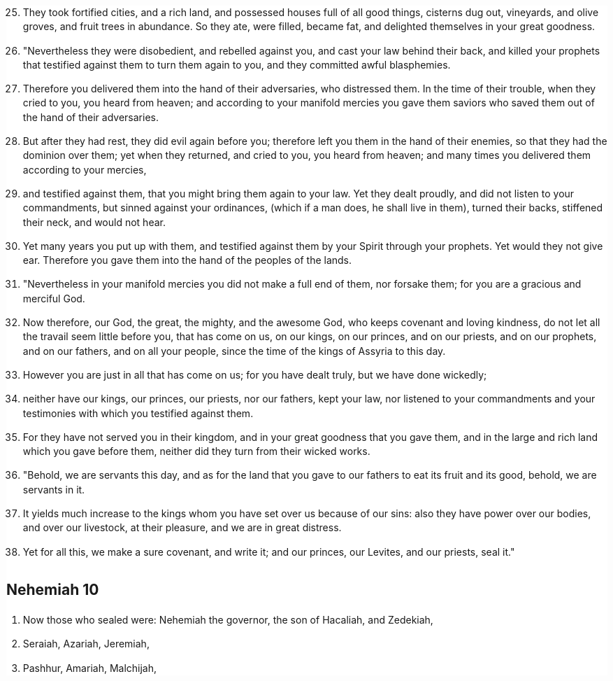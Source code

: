 25. They took fortified cities, and a rich land, and possessed houses full of all good things, cisterns dug out, vineyards, and olive groves, and fruit trees in abundance. So they ate, were filled, became fat, and delighted themselves in your great goodness. 

26. "Nevertheless they were disobedient, and rebelled against you, and cast your law behind their back, and killed your prophets that testified against them to turn them again to you, and they committed awful blasphemies.

27. Therefore you delivered them into the hand of their adversaries, who distressed them. In the time of their trouble, when they cried to you, you heard from heaven; and according to your manifold mercies you gave them saviors who saved them out of the hand of their adversaries.

28. But after they had rest, they did evil again before you; therefore left you them in the hand of their enemies, so that they had the dominion over them; yet when they returned, and cried to you, you heard from heaven; and many times you delivered them according to your mercies,

29. and testified against them, that you might bring them again to your law. Yet they dealt proudly, and did not listen to your commandments, but sinned against your ordinances, (which if a man does, he shall live in them), turned their backs, stiffened their neck, and would not hear.

30. Yet many years you put up with them, and testified against them by your Spirit through your prophets. Yet would they not give ear. Therefore you gave them into the hand of the peoples of the lands. 

31. "Nevertheless in your manifold mercies you did not make a full end of them, nor forsake them; for you are a gracious and merciful God.

32. Now therefore, our God, the great, the mighty, and the awesome God, who keeps covenant and loving kindness, do not let all the travail seem little before you, that has come on us, on our kings, on our princes, and on our priests, and on our prophets, and on our fathers, and on all your people, since the time of the kings of Assyria to this day.

33. However you are just in all that has come on us; for you have dealt truly, but we have done wickedly;

34. neither have our kings, our princes, our priests, nor our fathers, kept your law, nor listened to your commandments and your testimonies with which you testified against them.

35. For they have not served you in their kingdom, and in your great goodness that you gave them, and in the large and rich land which you gave before them, neither did they turn from their wicked works. 

36. "Behold, we are servants this day, and as for the land that you gave to our fathers to eat its fruit and its good, behold, we are servants in it.

37. It yields much increase to the kings whom you have set over us because of our sins: also they have power over our bodies, and over our livestock, at their pleasure, and we are in great distress.

38. Yet for all this, we make a sure covenant, and write it; and our princes, our Levites, and our priests, seal it."  

## Nehemiah 10

1. Now those who sealed were: Nehemiah the governor, the son of Hacaliah, and Zedekiah,

2. Seraiah, Azariah, Jeremiah,

3. Pashhur, Amariah, Malchijah,
